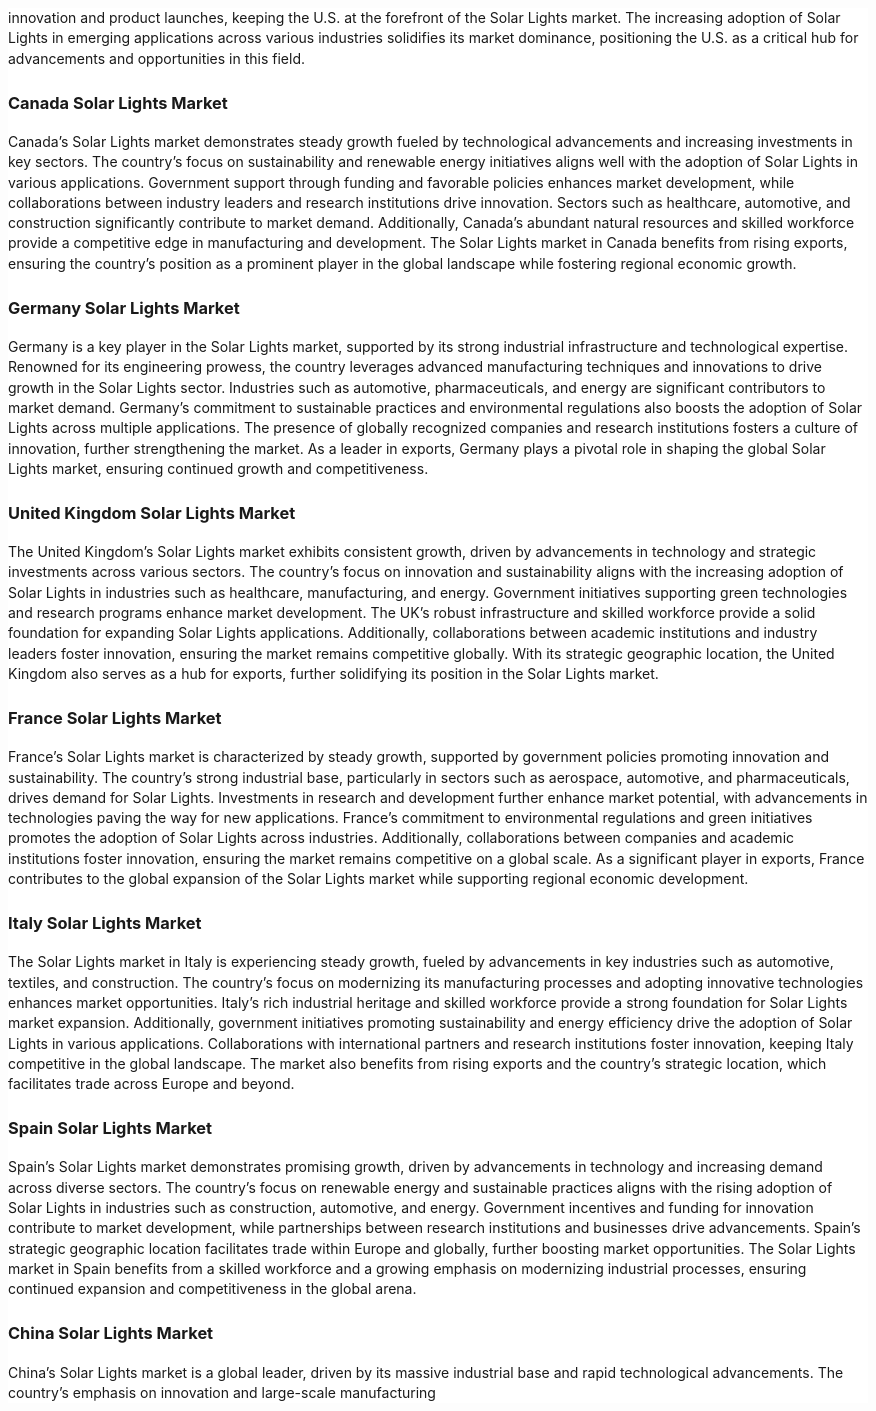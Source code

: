 innovation and product launches, keeping the U.S. at the forefront of the Solar Lights market. The increasing adoption of Solar Lights in emerging applications across various industries solidifies its market dominance, positioning the U.S. as a critical hub for advancements and opportunities in this field.</p><h3>Canada Solar Lights Market</h3><p>Canada&rsquo;s Solar Lights market demonstrates steady growth fueled by technological advancements and increasing investments in key sectors. The country&rsquo;s focus on sustainability and renewable energy initiatives aligns well with the adoption of Solar Lights in various applications. Government support through funding and favorable policies enhances market development, while collaborations between industry leaders and research institutions drive innovation. Sectors such as healthcare, automotive, and construction significantly contribute to market demand. Additionally, Canada&rsquo;s abundant natural resources and skilled workforce provide a competitive edge in manufacturing and development. The Solar Lights market in Canada benefits from rising exports, ensuring the country&rsquo;s position as a prominent player in the global landscape while fostering regional economic growth.</p><h3>Germany Solar Lights Market</h3><p>Germany is a key player in the Solar Lights market, supported by its strong industrial infrastructure and technological expertise. Renowned for its engineering prowess, the country leverages advanced manufacturing techniques and innovations to drive growth in the Solar Lights sector. Industries such as automotive, pharmaceuticals, and energy are significant contributors to market demand. Germany&rsquo;s commitment to sustainable practices and environmental regulations also boosts the adoption of Solar Lights across multiple applications. The presence of globally recognized companies and research institutions fosters a culture of innovation, further strengthening the market. As a leader in exports, Germany plays a pivotal role in shaping the global Solar Lights market, ensuring continued growth and competitiveness.</p><h3>United Kingdom Solar Lights Market</h3><p>The United Kingdom&rsquo;s Solar Lights market exhibits consistent growth, driven by advancements in technology and strategic investments across various sectors. The country&rsquo;s focus on innovation and sustainability aligns with the increasing adoption of Solar Lights in industries such as healthcare, manufacturing, and energy. Government initiatives supporting green technologies and research programs enhance market development. The UK&rsquo;s robust infrastructure and skilled workforce provide a solid foundation for expanding Solar Lights applications. Additionally, collaborations between academic institutions and industry leaders foster innovation, ensuring the market remains competitive globally. With its strategic geographic location, the United Kingdom also serves as a hub for exports, further solidifying its position in the Solar Lights market.</p><h3>France Solar Lights Market</h3><p>France&rsquo;s Solar Lights market is characterized by steady growth, supported by government policies promoting innovation and sustainability. The country&rsquo;s strong industrial base, particularly in sectors such as aerospace, automotive, and pharmaceuticals, drives demand for Solar Lights. Investments in research and development further enhance market potential, with advancements in technologies paving the way for new applications. France&rsquo;s commitment to environmental regulations and green initiatives promotes the adoption of Solar Lights across industries. Additionally, collaborations between companies and academic institutions foster innovation, ensuring the market remains competitive on a global scale. As a significant player in exports, France contributes to the global expansion of the Solar Lights market while supporting regional economic development.</p><h3>Italy Solar Lights Market</h3><p>The Solar Lights market in Italy is experiencing steady growth, fueled by advancements in key industries such as automotive, textiles, and construction. The country&rsquo;s focus on modernizing its manufacturing processes and adopting innovative technologies enhances market opportunities. Italy&rsquo;s rich industrial heritage and skilled workforce provide a strong foundation for Solar Lights market expansion. Additionally, government initiatives promoting sustainability and energy efficiency drive the adoption of Solar Lights in various applications. Collaborations with international partners and research institutions foster innovation, keeping Italy competitive in the global landscape. The market also benefits from rising exports and the country&rsquo;s strategic location, which facilitates trade across Europe and beyond.</p><h3>Spain Solar Lights Market</h3><p>Spain&rsquo;s Solar Lights market demonstrates promising growth, driven by advancements in technology and increasing demand across diverse sectors. The country&rsquo;s focus on renewable energy and sustainable practices aligns with the rising adoption of Solar Lights in industries such as construction, automotive, and energy. Government incentives and funding for innovation contribute to market development, while partnerships between research institutions and businesses drive advancements. Spain&rsquo;s strategic geographic location facilitates trade within Europe and globally, further boosting market opportunities. The Solar Lights market in Spain benefits from a skilled workforce and a growing emphasis on modernizing industrial processes, ensuring continued expansion and competitiveness in the global arena.</p><h3>China Solar Lights Market</h3><p>China&rsquo;s Solar Lights market is a global leader, driven by its massive industrial base and rapid technological advancements. The country&rsquo;s emphasis on innovation and large-scale manufacturing